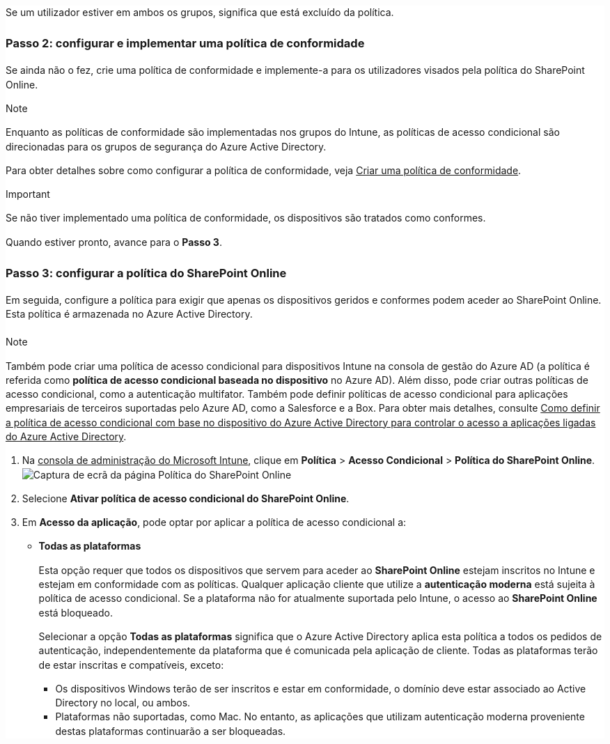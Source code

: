 Se um utilizador estiver em ambos os grupos, significa que está excluído da política.

### <a name="step-2-configure-and-deploy-a-compliance-policy"></a>Passo 2: configurar e implementar uma política de conformidade
Se ainda não o fez, crie uma política de conformidade e implemente-a para os utilizadores visados pela política do SharePoint Online.

> [!NOTE]
> Enquanto as políticas de conformidade são implementadas nos grupos do Intune, as políticas de acesso condicional são direcionadas para os grupos de segurança do Azure Active Directory.

Para obter detalhes sobre como configurar a política de conformidade, veja [Criar uma política de conformidade](create-a-device-compliance-policy-in-microsoft-intune.md).

> [!IMPORTANT]
> Se não tiver implementado uma política de conformidade, os dispositivos são tratados como conformes.

Quando estiver pronto, avance para o **Passo 3**.

### <a name="step-3-configure-the-sharepoint-online-policy"></a>Passo 3: configurar a política do SharePoint Online
Em seguida, configure a política para exigir que apenas os dispositivos geridos e conformes podem aceder ao SharePoint Online. Esta política é armazenada no Azure Active Directory.

#### <a name="bkmk_spopolicy"></a>

>[!NOTE]
> Também pode criar uma política de acesso condicional para dispositivos Intune na consola de gestão do Azure AD (a política é referida como **política de acesso condicional baseada no dispositivo** no Azure AD). Além disso, pode criar outras políticas de acesso condicional, como a autenticação multifator. Também pode definir políticas de acesso condicional para aplicações empresariais de terceiros suportadas pelo Azure AD, como a Salesforce e a Box. Para obter mais detalhes, consulte [Como definir a política de acesso condicional com base no dispositivo do Azure Active Directory para controlar o acesso a aplicações ligadas do Azure Active Directory](https://azure.microsoft.com/documentation/articles/active-directory-conditional-access-policy-connected-applications/).


1.  Na [consola de administração do Microsoft Intune](https://manage.microsoft.com), clique em **Política** > **Acesso Condicional** > **Política do SharePoint Online**.
![Captura de ecrã da página Política do SharePoint Online](../media/mdm-ca-spo-policy-configuration.png)

2.  Selecione **Ativar política de acesso condicional do SharePoint Online**.

3.  Em **Acesso da aplicação**, pode optar por aplicar a política de acesso condicional a:

    -   **Todas as plataformas**

        Esta opção requer que todos os dispositivos que servem para aceder ao **SharePoint Online** estejam inscritos no Intune e estejam em conformidade com as políticas. Qualquer aplicação cliente que utilize a **autenticação moderna** está sujeita à política de acesso condicional. Se a plataforma não for atualmente suportada pelo Intune, o acesso ao **SharePoint Online** está bloqueado.

        Selecionar a opção **Todas as plataformas** significa que o Azure Active Directory aplica esta política a todos os pedidos de autenticação, independentemente da plataforma que é comunicada pela aplicação de cliente. Todas as plataformas terão de estar inscritas e compatíveis, exceto:
        *    Os dispositivos Windows terão de ser inscritos e estar em conformidade, o domínio deve estar associado ao Active Directory no local, ou ambos.
        * Plataformas não suportadas, como Mac. No entanto, as aplicações que utilizam autenticação moderna proveniente destas plataformas continuarão a ser bloqueadas.

